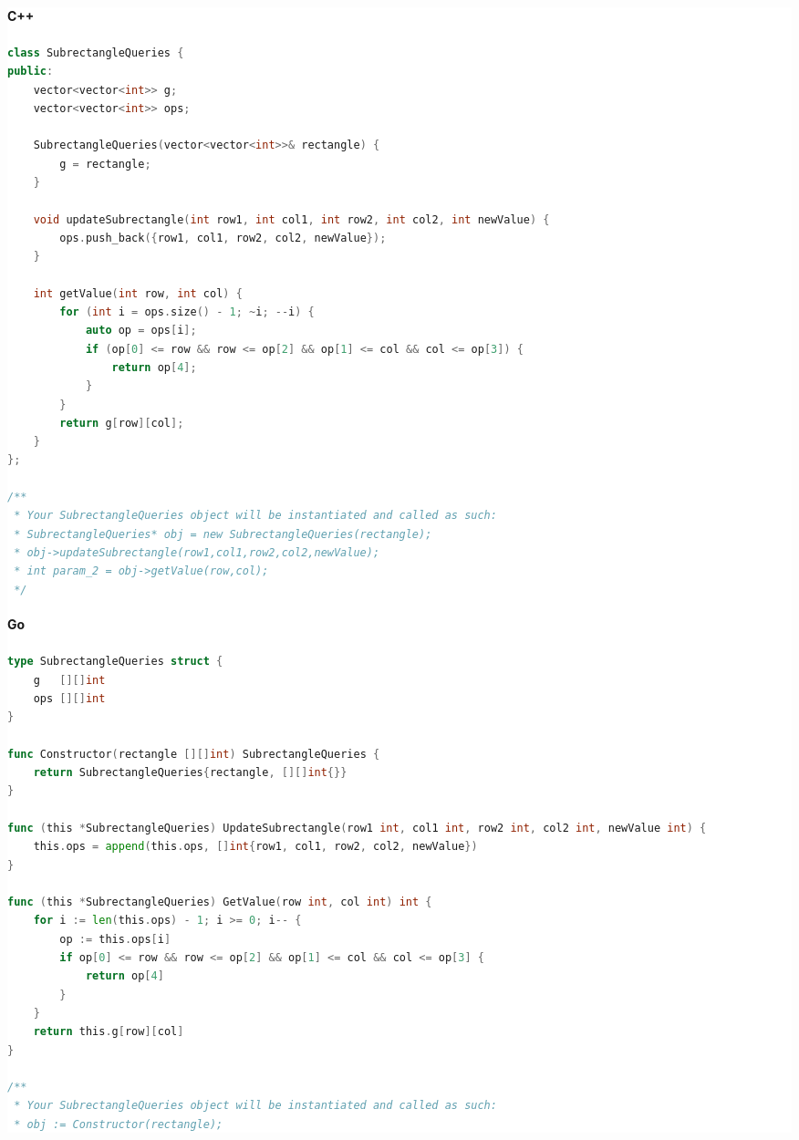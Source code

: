 #### C++

```cpp
class SubrectangleQueries {
public:
    vector<vector<int>> g;
    vector<vector<int>> ops;

    SubrectangleQueries(vector<vector<int>>& rectangle) {
        g = rectangle;
    }

    void updateSubrectangle(int row1, int col1, int row2, int col2, int newValue) {
        ops.push_back({row1, col1, row2, col2, newValue});
    }

    int getValue(int row, int col) {
        for (int i = ops.size() - 1; ~i; --i) {
            auto op = ops[i];
            if (op[0] <= row && row <= op[2] && op[1] <= col && col <= op[3]) {
                return op[4];
            }
        }
        return g[row][col];
    }
};

/**
 * Your SubrectangleQueries object will be instantiated and called as such:
 * SubrectangleQueries* obj = new SubrectangleQueries(rectangle);
 * obj->updateSubrectangle(row1,col1,row2,col2,newValue);
 * int param_2 = obj->getValue(row,col);
 */
```

#### Go

```go
type SubrectangleQueries struct {
	g   [][]int
	ops [][]int
}

func Constructor(rectangle [][]int) SubrectangleQueries {
	return SubrectangleQueries{rectangle, [][]int{}}
}

func (this *SubrectangleQueries) UpdateSubrectangle(row1 int, col1 int, row2 int, col2 int, newValue int) {
	this.ops = append(this.ops, []int{row1, col1, row2, col2, newValue})
}

func (this *SubrectangleQueries) GetValue(row int, col int) int {
	for i := len(this.ops) - 1; i >= 0; i-- {
		op := this.ops[i]
		if op[0] <= row && row <= op[2] && op[1] <= col && col <= op[3] {
			return op[4]
		}
	}
	return this.g[row][col]
}

/**
 * Your SubrectangleQueries object will be instantiated and called as such:
 * obj := Constructor(rectangle);
```